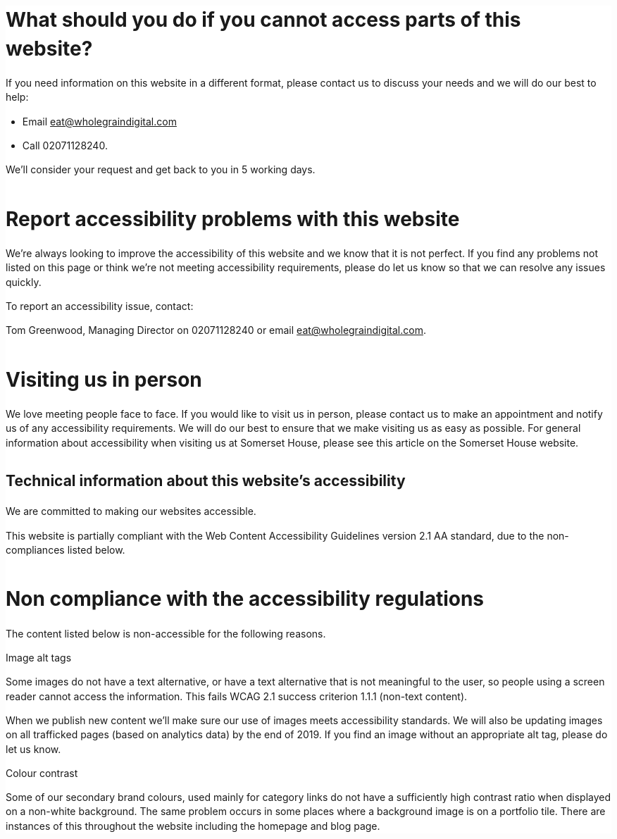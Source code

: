 # What should you do if you cannot access parts of this website?

If you need information on this website in a different format, please contact us to discuss your needs and we will do our best to help:

- Email eat@wholegraindigital.com

- Call 02071128240.

We’ll consider your request and get back to you in 5 working days.

# Report accessibility problems with this website

We’re always looking to improve the accessibility of this website and we know that it is not perfect. If you find any problems not listed on this page or think we’re not meeting accessibility requirements, please do let us know so that we can resolve any issues quickly.

To report an accessibility issue, contact:

Tom Greenwood, Managing Director on 02071128240 or email eat@wholegraindigital.com.

# Visiting us in person

We love meeting people face to face. If you would like to visit us in person, please contact us to make an appointment and notify us of any accessibility requirements. We will do our best to ensure that we make visiting us as easy as possible. For general information about accessibility when visiting us at Somerset House, please see this article on the Somerset House website.

## Technical information about this website’s accessibility

We are committed to making our websites accessible.

This website is partially compliant with the Web Content Accessibility Guidelines version 2.1 AA standard, due to the non-compliances listed below.

# Non compliance with the accessibility regulations

The content listed below is non-accessible for the following reasons.

Image alt tags

Some images do not have a text alternative, or have a text alternative that is not meaningful to the user, so people using a screen reader cannot access the information. This fails WCAG 2.1 success criterion 1.1.1 (non-text content).

When we publish new content we’ll make sure our use of images meets accessibility standards. We will also be updating images on all trafficked pages (based on analytics data) by the end of 2019. If you find an image without an appropriate alt tag, please do let us know.

Colour contrast

Some of our secondary brand colours, used mainly for category links do not have a sufficiently high contrast ratio when displayed on a non-white background. The same problem occurs in some places where a background image is on a portfolio tile. There are instances of this throughout the website including the homepage and blog page.
